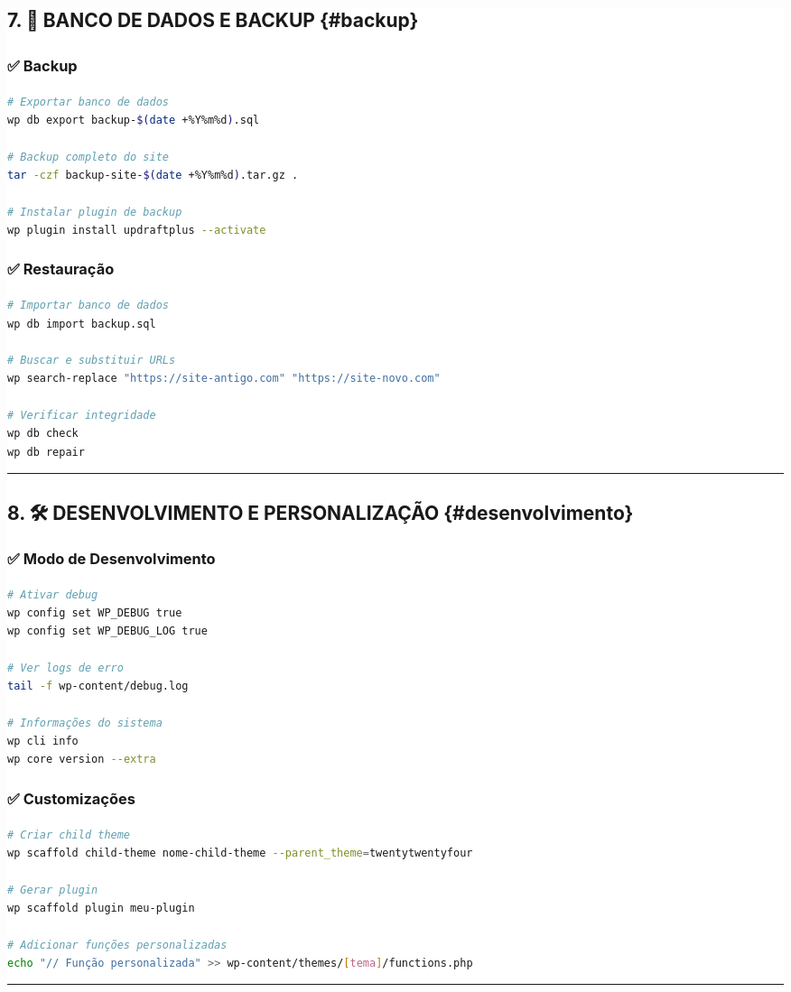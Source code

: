 
## 7. 💾 **BANCO DE DADOS E BACKUP** {#backup}

### ✅ **Backup**
```bash
# Exportar banco de dados
wp db export backup-$(date +%Y%m%d).sql

# Backup completo do site
tar -czf backup-site-$(date +%Y%m%d).tar.gz .

# Instalar plugin de backup
wp plugin install updraftplus --activate
```

### ✅ **Restauração**
```bash
# Importar banco de dados
wp db import backup.sql

# Buscar e substituir URLs
wp search-replace "https://site-antigo.com" "https://site-novo.com"

# Verificar integridade
wp db check
wp db repair
```

---

## 8. 🛠️ **DESENVOLVIMENTO E PERSONALIZAÇÃO** {#desenvolvimento}

### ✅ **Modo de Desenvolvimento**
```bash
# Ativar debug
wp config set WP_DEBUG true
wp config set WP_DEBUG_LOG true

# Ver logs de erro
tail -f wp-content/debug.log

# Informações do sistema
wp cli info
wp core version --extra
```

### ✅ **Customizações**
```bash
# Criar child theme
wp scaffold child-theme nome-child-theme --parent_theme=twentytwentyfour

# Gerar plugin
wp scaffold plugin meu-plugin

# Adicionar funções personalizadas
echo "// Função personalizada" >> wp-content/themes/[tema]/functions.php
```

---